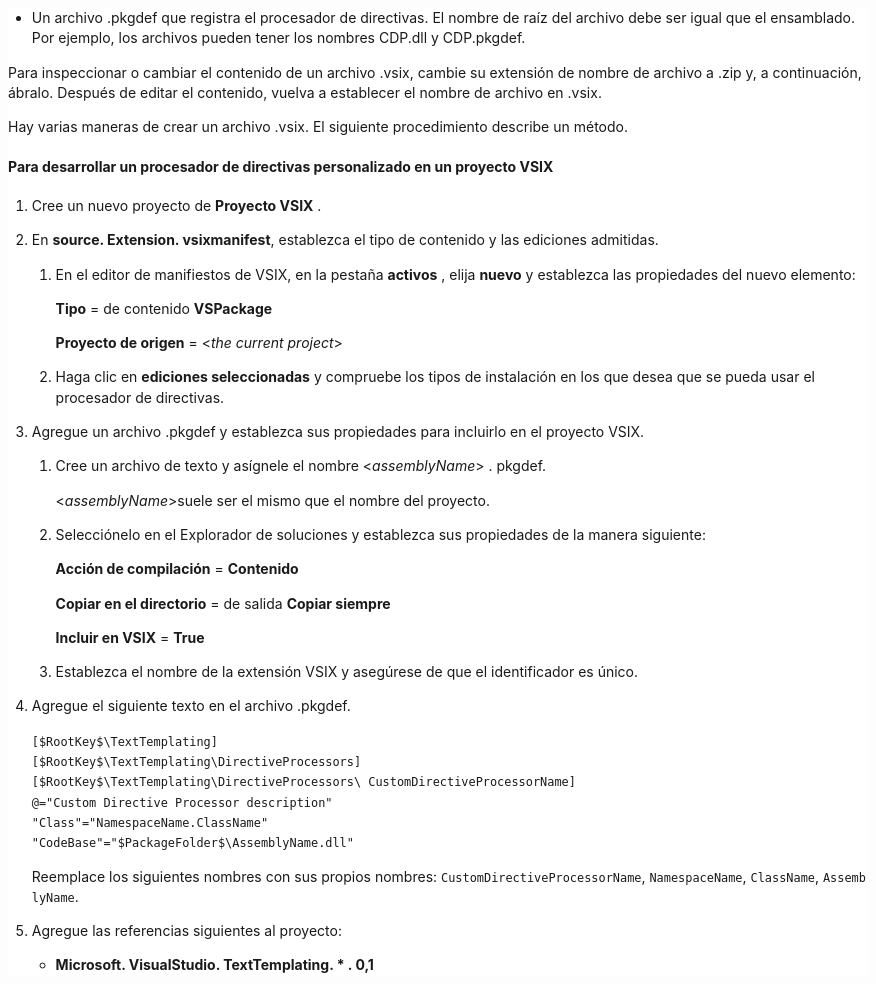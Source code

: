 - Un archivo .pkgdef que registra el procesador de directivas. El nombre de raíz del archivo debe ser igual que el ensamblado. Por ejemplo, los archivos pueden tener los nombres CDP.dll y CDP.pkgdef.

Para inspeccionar o cambiar el contenido de un archivo .vsix, cambie su extensión de nombre de archivo a .zip y, a continuación, ábralo. Después de editar el contenido, vuelva a establecer el nombre de archivo en .vsix.

Hay varias maneras de crear un archivo .vsix. El siguiente procedimiento describe un método.

#### <a name="to-develop-a-custom-directive-processor-in-a-vsix-project"></a>Para desarrollar un procesador de directivas personalizado en un proyecto VSIX

1. Cree un nuevo proyecto de **Proyecto VSIX** .

2. En **source. Extension. vsixmanifest**, establezca el tipo de contenido y las ediciones admitidas.

    1. En el editor de manifiestos de VSIX, en la pestaña **activos** , elija **nuevo** y establezca las propiedades del nuevo elemento:

         **Tipo**  =  de contenido **VSPackage**

         **Proyecto de origen** = \<*the current project*>

    2. Haga clic en **ediciones seleccionadas** y compruebe los tipos de instalación en los que desea que se pueda usar el procesador de directivas.

3. Agregue un archivo .pkgdef y establezca sus propiedades para incluirlo en el proyecto VSIX.

    1. Cree un archivo de texto y asígnele el nombre \<*assemblyName*> . pkgdef.

         \<*assemblyName*>suele ser el mismo que el nombre del proyecto.

    2. Selecciónelo en el Explorador de soluciones y establezca sus propiedades de la manera siguiente:

         **Acción de compilación** = **Contenido**

         **Copiar en el directorio**  =  de salida **Copiar siempre**

         **Incluir en VSIX**  =  **True**

    3. Establezca el nombre de la extensión VSIX y asegúrese de que el identificador es único.

4. Agregue el siguiente texto en el archivo .pkgdef.

    ```
    [$RootKey$\TextTemplating]
    [$RootKey$\TextTemplating\DirectiveProcessors]
    [$RootKey$\TextTemplating\DirectiveProcessors\ CustomDirectiveProcessorName]
    @="Custom Directive Processor description"
    "Class"="NamespaceName.ClassName"
    "CodeBase"="$PackageFolder$\AssemblyName.dll"
    ```

     Reemplace los siguientes nombres con sus propios nombres: `CustomDirectiveProcessorName`, `NamespaceName`, `ClassName`, `AssemblyName`.

5. Agregue las referencias siguientes al proyecto:

    - **Microsoft. VisualStudio. TextTemplating. \* . 0,1**

